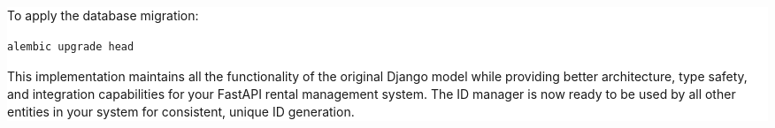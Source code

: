 To apply the database migration:

```bash
alembic upgrade head
```

This implementation maintains all the functionality of the original Django model while providing better architecture, type safety, and integration capabilities for your FastAPI rental management system. The ID manager is now ready to be used by all other entities in your system for consistent, unique ID generation.
